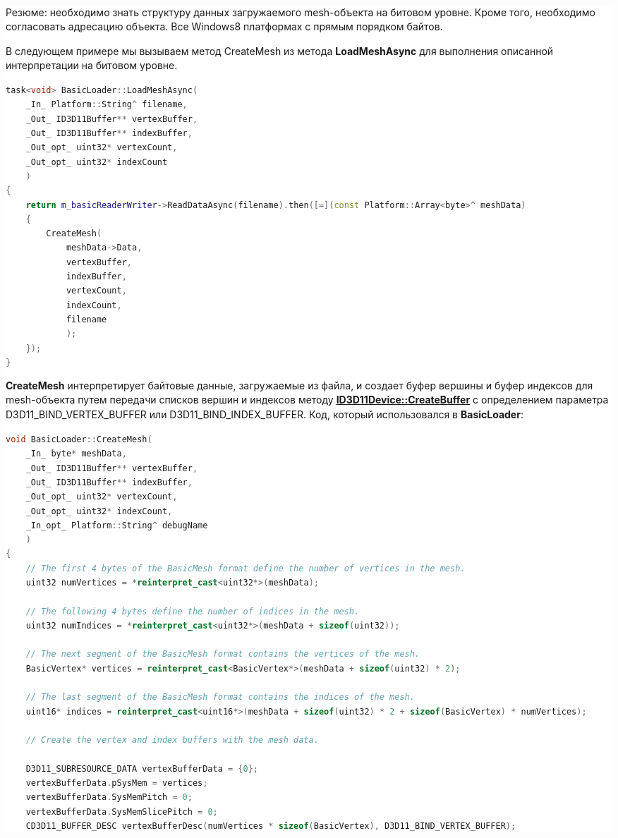 Резюме: необходимо знать структуру данных загружаемого mesh-объекта на битовом уровне. Кроме того, необходимо согласовать адресацию объекта. Все Windows8 платформах с прямым порядком байтов.

В следующем примере мы вызываем метод CreateMesh из метода **LoadMeshAsync** для выполнения описанной интерпретации на битовом уровне.

```cpp
task<void> BasicLoader::LoadMeshAsync(
    _In_ Platform::String^ filename,
    _Out_ ID3D11Buffer** vertexBuffer,
    _Out_ ID3D11Buffer** indexBuffer,
    _Out_opt_ uint32* vertexCount,
    _Out_opt_ uint32* indexCount
    )
{
    return m_basicReaderWriter->ReadDataAsync(filename).then([=](const Platform::Array<byte>^ meshData)
    {
        CreateMesh(
            meshData->Data,
            vertexBuffer,
            indexBuffer,
            vertexCount,
            indexCount,
            filename
            );
    });
}
```

**CreateMesh** интерпретирует байтовые данные, загружаемые из файла, и создает буфер вершины и буфер индексов для mesh-объекта путем передачи списков вершин и индексов методу [**ID3D11Device::CreateBuffer**](https://msdn.microsoft.com/library/windows/desktop/ff476501) с определением параметра D3D11\_BIND\_VERTEX\_BUFFER или D3D11\_BIND\_INDEX\_BUFFER. Код, который использовался в **BasicLoader**:

```cpp
void BasicLoader::CreateMesh(
    _In_ byte* meshData,
    _Out_ ID3D11Buffer** vertexBuffer,
    _Out_ ID3D11Buffer** indexBuffer,
    _Out_opt_ uint32* vertexCount,
    _Out_opt_ uint32* indexCount,
    _In_opt_ Platform::String^ debugName
    )
{
    // The first 4 bytes of the BasicMesh format define the number of vertices in the mesh.
    uint32 numVertices = *reinterpret_cast<uint32*>(meshData);

    // The following 4 bytes define the number of indices in the mesh.
    uint32 numIndices = *reinterpret_cast<uint32*>(meshData + sizeof(uint32));

    // The next segment of the BasicMesh format contains the vertices of the mesh.
    BasicVertex* vertices = reinterpret_cast<BasicVertex*>(meshData + sizeof(uint32) * 2);

    // The last segment of the BasicMesh format contains the indices of the mesh.
    uint16* indices = reinterpret_cast<uint16*>(meshData + sizeof(uint32) * 2 + sizeof(BasicVertex) * numVertices);

    // Create the vertex and index buffers with the mesh data.

    D3D11_SUBRESOURCE_DATA vertexBufferData = {0};
    vertexBufferData.pSysMem = vertices;
    vertexBufferData.SysMemPitch = 0;
    vertexBufferData.SysMemSlicePitch = 0;
    CD3D11_BUFFER_DESC vertexBufferDesc(numVertices * sizeof(BasicVertex), D3D11_BIND_VERTEX_BUFFER);
```